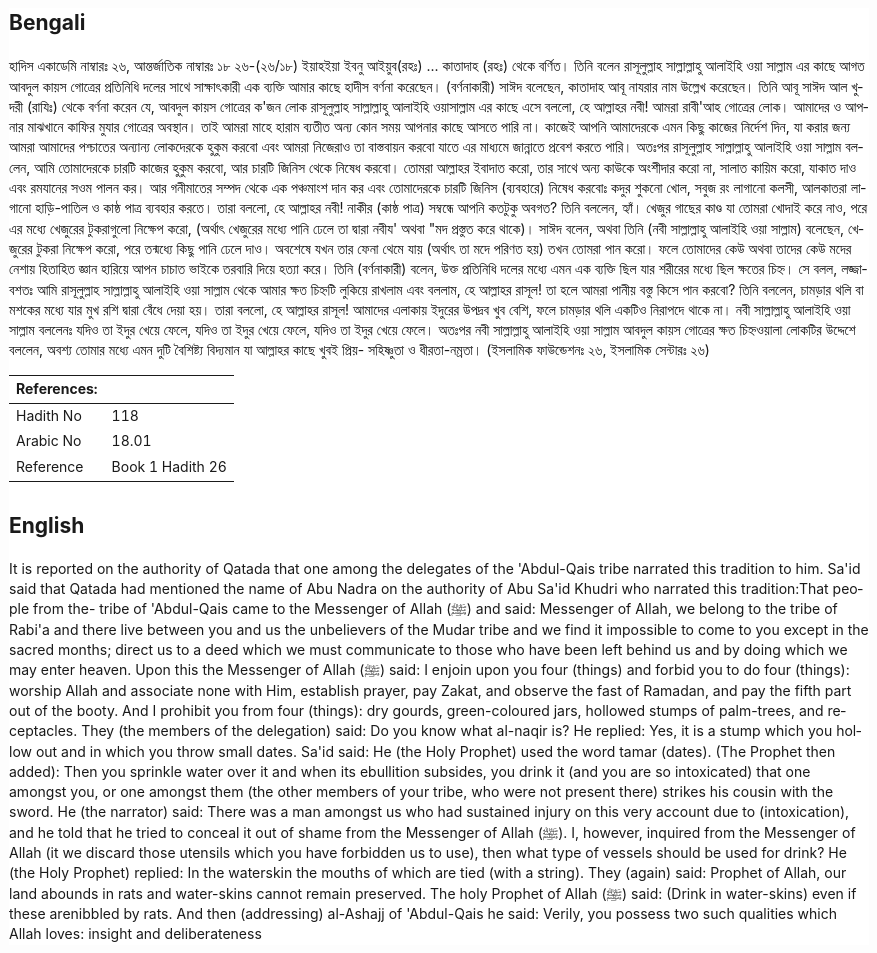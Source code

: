 ## Bengali


<div dir="ltr" lang="bn" style={{fontSize:'larger',backgroundColor:'#f8f9fa',padding:20}}>
হাদিস একাডেমি নাম্বারঃ ২৬, আন্তর্জাতিক নাম্বারঃ ১৮ ২৬-(২৬/১৮) ইয়াহইয়া ইবনু আইয়ুব(রহঃ) ... কাতাদাহ (রহঃ) থেকে বর্ণিত। তিনি বলেন রাসূলুল্লাহ সাল্লাল্লাহু আলাইহি ওয়া সাল্লাম এর কাছে আগত আবদুল কায়স গোত্রের প্রতিনিধি দলের সাথে সাক্ষাৎকারী এক ব্যক্তি আমার কাছে হাদীস বর্ণনা করেছেন। (বর্ণনাকারী) সাঈদ বলেছেন, কাতাদাহ আবূ নাযরার নাম উল্লেখ করেছেন। তিনি আবূ সাঈদ আল খুদরী (রাযিঃ) থেকে বর্ণনা করেন যে, আবদুল কায়স গোত্রের ক'জন লোক রাসূলুল্লাহ সাল্লাল্লাহু আলাইহি ওয়াসাল্লাম এর কাছে এসে বললো, হে আল্লাহর নবী! আমরা রাবী'আহ গোত্রের লোক। আমাদের ও আপনার মাঝখানে কাফির মুযার গোত্রের অবস্থান। তাই আমরা মাহে হারাম ব্যতীত অন্য কোন সময় আপনার কাছে আসতে পারি না। কাজেই আপনি আমাদেরকে এমন কিছু কাজের নির্দেশ দিন, যা করার জন্য আমরা আমাদের পশ্চাতের অন্যান্য লোকদেরকে হুকুম করবো এবং আমরা নিজেরাও তা বাস্তবায়ন করবো যাতে এর মাধ্যমে জান্নাতে প্রবেশ করতে পারি। অতঃপর রাসূলুল্লাহ সাল্লাল্লাহু আলাইহি ওয়া সাল্লাম বললেন, আমি তোমাদেরকে চারটি কাজের হুকুম করবো, আর চারটি জিনিস থেকে নিষেধ করবো। তোমরা আল্লাহর ইবাদাত করো, তার সাথে অন্য কাউকে অংশীদার করো না, সালাত কায়িম করো, যাকাত দাও এবং রমযানের সওম পালন কর। আর গনীমাতের সম্পদ থেকে এক পঞ্চমাংশ দান কর এবং তোমাদেরকে চারটি জিনিস (ব্যবহারে) নিষেধ করবোঃ কদুর শুকনো খোল, সবুজ রং লাগানো কলসী, আলকাতরা লাগানো হাড়ি-পাতিল ও কাষ্ঠ পাত্র ব্যবহার করতে। তারা বললো, হে আল্লাহর নবী! নাকীর (কাষ্ঠ পাত্র) সম্বন্ধে আপনি কতটুকু অবগত? তিনি বললেন, হ্যাঁ। খেজুর গাছের কাণ্ড যা তোমরা খোদাই করে নাও, পরে এর মধ্যে খেজুরের টুকরাগুলো নিক্ষেপ করো, (অর্থাৎ খেজুরের মধ্যে পানি ঢেলে তা দ্বারা নবীয' অথবা "মদ প্রস্তুত করে থাকে)। সাঈদ বলেন, অথবা তিনি (নবী সাল্লাল্লাহু আলাইহি ওয়া সাল্লাম) বলেছেন, খেজুরের টুকরা নিক্ষেপ করো, পরে তন্মধ্যে কিছু পানি ঢেলে দাও। অবশেষে যখন তার ফেনা থেমে যায় (অর্থাৎ তা মদে পরিণত হয়) তখন তোমরা পান করো। ফলে তোমাদের কেউ অথবা তাদের কেউ মদের নেশায় হিতাহিত জ্ঞান হারিয়ে আপন চাচাত ভাইকে তরবারি দিয়ে হত্যা করে। তিনি (বর্ণনাকারী) বলেন, উক্ত প্রতিনিধি দলের মধ্যে এমন এক ব্যক্তি ছিল যার শরীরের মধ্যে ছিল ক্ষতের চিহ্ন। সে বলল, লজ্জাবশতঃ আমি রাসূলুল্লাহ সাল্লাল্লাহু আলাইহি ওয়া সাল্লাম থেকে আমার ক্ষত চিহ্নটি লুকিয়ে রাখলাম এবং বললাম, হে আল্লাহর রাসূল! তা হলে আমরা পানীয় বস্তু কিসে পান করবো? তিনি বললেন, চামড়ার থলি বা মশকের মধ্যে যার মুখ রশি দ্বারা বেঁধে দেয়া হয়। তারা বললো, হে আল্লাহর রাসূল! আমাদের এলাকায় ইদুরের উপদ্রব খুব বেশি, ফলে চামড়ার থলি একটিও নিরাপদে থাকে না। নবী সাল্লাল্লাহু আলাইহি ওয়া সাল্লাম বললেনঃ যদিও তা ইদুর খেয়ে ফেলে, যদিও তা ইদুর খেয়ে ফেলে, যদিও তা ইদুর খেয়ে ফেলে। অতঃপর নবী সাল্লাল্লাহু আলাইহি ওয়া সাল্লাম আবদুল কায়স গোত্রের ক্ষত চিহ্নওয়ালা লোকটির উদ্দেশে বললেন, অবশ্য তোমার মধ্যে এমন দুটি বৈশিষ্ট্য বিদ্যমান যা আল্লাহর কাছে খুবই প্রিয়- সহিষ্ণুতা ও ধীরতা-নম্রতা। (ইসলামিক ফাউন্ডেশনঃ ২৬, ইসলামিক সেন্টারঃ ২৬)
</div>
<div style={{backgroundColor:'#f8f9fa',padding:20, marginBottom: 10}}><table> <thead> <tr> <th>References:</th> <th></th> </tr> </thead> <tbody><tr><td>Hadith No</td><td>118</td></tr><tr><td>Arabic No</td><td>18.01</td></tr><tr><td>Reference</td><td>Book 1 Hadith 26</td></tr></tbody></table></div>

## English


<div dir="ltr" lang="en" style={{fontSize:'larger',backgroundColor:'#f8f9fa',padding:20}}>
It is reported on the authority of Qatada that one among the delegates of the 'Abdul-Qais tribe narrated this tradition to him. Sa'id said that Qatada had mentioned the name of Abu Nadra on the authority of Abu Sa'id Khudri who narrated this tradition:That people from the- tribe of 'Abdul-Qais came to the Messenger of Allah (ﷺ) and said: Messenger of Allah, we belong to the tribe of Rabi'a and there live between you and us the unbelievers of the Mudar tribe and we find it impossible to come to you except in the sacred months; direct us to a deed which we must communicate to those who have been left behind us and by doing which we may enter heaven. Upon this the Messenger of Allah (ﷺ) said: I enjoin upon you four (things) and forbid you to do four (things): worship Allah and associate none with Him, establish prayer, pay Zakat, and observe the fast of Ramadan, and pay the fifth part out of the booty. And I prohibit you from four (things): dry gourds, green-coloured jars, hollowed stumps of palm-trees, and receptacles. They (the members of the delegation) said: Do you know what al-naqir is? He replied: Yes, it is a stump which you hollow out and in which you throw small dates. Sa'id said: He (the Holy Prophet) used the word tamar (dates). (The Prophet then added): Then you sprinkle water over it and when its ebullition subsides, you drink it (and you are so intoxicated) that one amongst you, or one amongst them (the other members of your tribe, who were not present there) strikes his cousin with the sword. He (the narrator) said: There was a man amongst us who had sustained injury on this very account due to (intoxication), and he told that he tried to conceal it out of shame from the Messenger of Allah (ﷺ). I, however, inquired from the Messenger of Allah (it we discard those utensils which you have forbidden us to use), then what type of vessels should be used for drink? He (the Holy Prophet) replied: In the waterskin the mouths of which are tied (with a string). They (again) said: Prophet of Allah, our land abounds in rats and water-skins cannot remain preserved. The holy Prophet of Allah (ﷺ) said: (Drink in water-skins) even if these arenibbled by rats. And then (addressing) al-Ashajj of 'Abdul-Qais he said: Verily, you possess two such qualities which Allah loves: insight and deliberateness